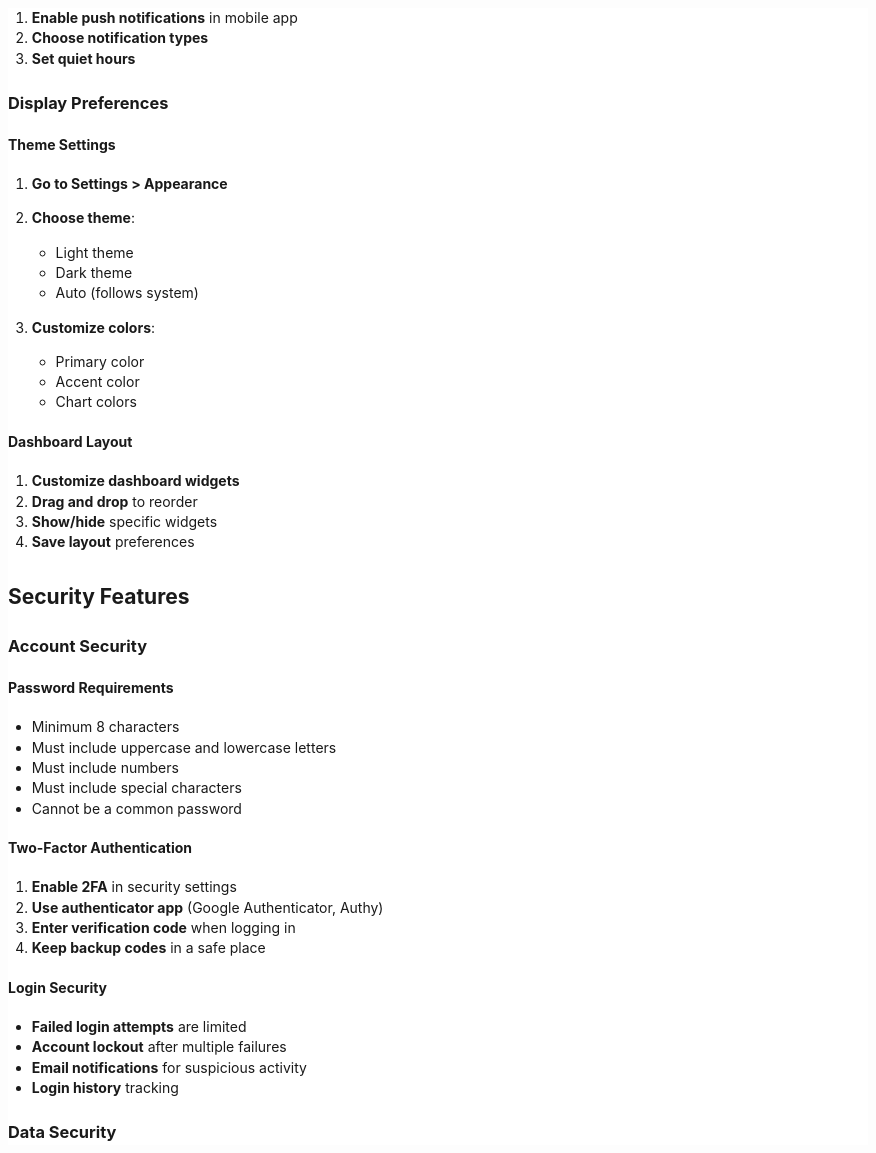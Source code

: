 1. **Enable push notifications** in mobile app
2. **Choose notification types**
3. **Set quiet hours**

### Display Preferences

#### Theme Settings

1. **Go to Settings > Appearance**
2. **Choose theme**:
   - Light theme
   - Dark theme
   - Auto (follows system)

3. **Customize colors**:
   - Primary color
   - Accent color
   - Chart colors

#### Dashboard Layout

1. **Customize dashboard widgets**
2. **Drag and drop** to reorder
3. **Show/hide** specific widgets
4. **Save layout** preferences

## Security Features

### Account Security

#### Password Requirements

- Minimum 8 characters
- Must include uppercase and lowercase letters
- Must include numbers
- Must include special characters
- Cannot be a common password

#### Two-Factor Authentication

1. **Enable 2FA** in security settings
2. **Use authenticator app** (Google Authenticator, Authy)
3. **Enter verification code** when logging in
4. **Keep backup codes** in a safe place

#### Login Security

- **Failed login attempts** are limited
- **Account lockout** after multiple failures
- **Email notifications** for suspicious activity
- **Login history** tracking

### Data Security
